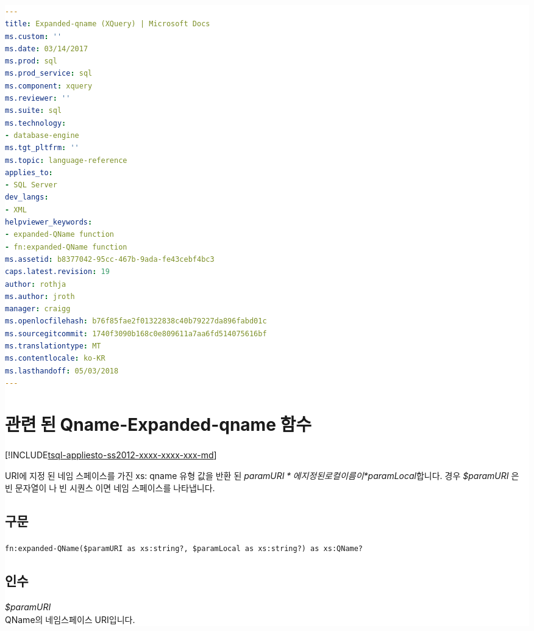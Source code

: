 ```yaml
---
title: Expanded-qname (XQuery) | Microsoft Docs
ms.custom: ''
ms.date: 03/14/2017
ms.prod: sql
ms.prod_service: sql
ms.component: xquery
ms.reviewer: ''
ms.suite: sql
ms.technology:
- database-engine
ms.tgt_pltfrm: ''
ms.topic: language-reference
applies_to:
- SQL Server
dev_langs:
- XML
helpviewer_keywords:
- expanded-QName function
- fn:expanded-QName function
ms.assetid: b8377042-95cc-467b-9ada-fe43cebf4bc3
caps.latest.revision: 19
author: rothja
ms.author: jroth
manager: craigg
ms.openlocfilehash: b76f85fae2f01322838c40b79227da896fabd01c
ms.sourcegitcommit: 1740f3090b168c0e809611a7aa6fd514075616bf
ms.translationtype: MT
ms.contentlocale: ko-KR
ms.lasthandoff: 05/03/2018
---
```

# <a name="functions-related-to-qnames---expanded-qname"></a>관련 된 Qname-Expanded-qname 함수
[!INCLUDE[tsql-appliesto-ss2012-xxxx-xxxx-xxx-md](../includes/tsql-appliesto-ss2012-xxxx-xxxx-xxx-md.md)]

  URI에 지정 된 네임 스페이스를 가진 xs: qname 유형 값을 반환 된 *$paramURI* 에 지정 된 로컬 이름이 *$paramLocal*합니다. 경우 *$paramURI* 은 빈 문자열이 나 빈 시퀀스 이면 네임 스페이스를 나타냅니다.  
  
## <a name="syntax"></a>구문  
  
```  
fn:expanded-QName($paramURI as xs:string?, $paramLocal as xs:string?) as xs:QName?  
```  
  
## <a name="arguments"></a>인수  
 *$paramURI*  
 QName의 네임스페이스 URI입니다.  
  
